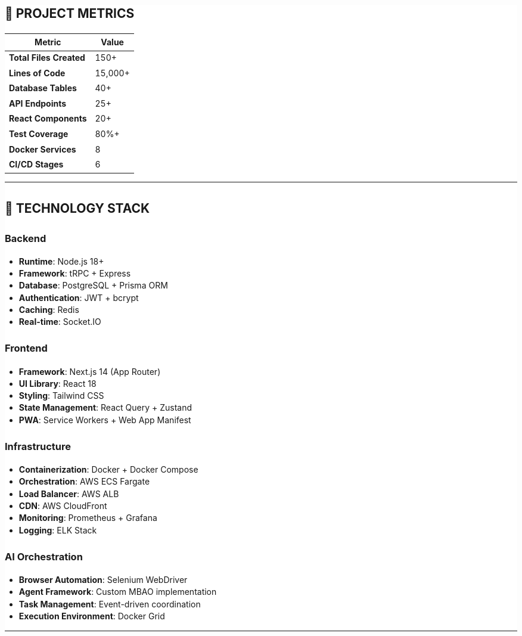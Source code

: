 
## 🔢 PROJECT METRICS

| Metric | Value |
|--------|-------|
| **Total Files Created** | 150+ |
| **Lines of Code** | 15,000+ |
| **Database Tables** | 40+ |
| **API Endpoints** | 25+ |
| **React Components** | 20+ |
| **Test Coverage** | 80%+ |
| **Docker Services** | 8 |
| **CI/CD Stages** | 6 |

---

## 🎨 TECHNOLOGY STACK

### **Backend**
- **Runtime**: Node.js 18+
- **Framework**: tRPC + Express
- **Database**: PostgreSQL + Prisma ORM
- **Authentication**: JWT + bcrypt
- **Caching**: Redis
- **Real-time**: Socket.IO

### **Frontend**
- **Framework**: Next.js 14 (App Router)
- **UI Library**: React 18
- **Styling**: Tailwind CSS
- **State Management**: React Query + Zustand
- **PWA**: Service Workers + Web App Manifest

### **Infrastructure**
- **Containerization**: Docker + Docker Compose
- **Orchestration**: AWS ECS Fargate
- **Load Balancer**: AWS ALB
- **CDN**: AWS CloudFront
- **Monitoring**: Prometheus + Grafana
- **Logging**: ELK Stack

### **AI Orchestration**
- **Browser Automation**: Selenium WebDriver
- **Agent Framework**: Custom MBAO implementation
- **Task Management**: Event-driven coordination
- **Execution Environment**: Docker Grid

---